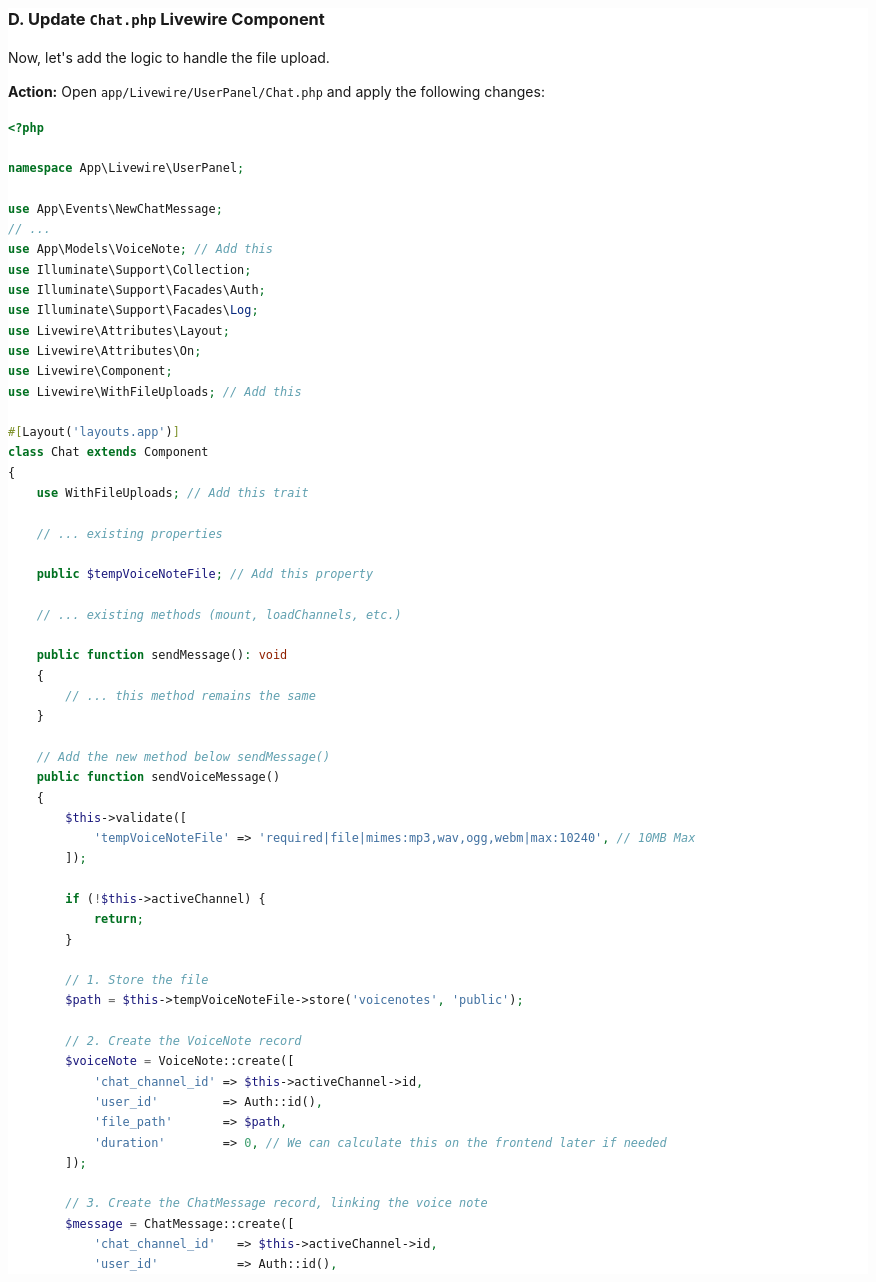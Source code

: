 ### D. Update `Chat.php` Livewire Component

Now, let's add the logic to handle the file upload.

**Action:** Open `app/Livewire/UserPanel/Chat.php` and apply the following changes:

```php
<?php

namespace App\Livewire\UserPanel;

use App\Events\NewChatMessage;
// ...
use App\Models\VoiceNote; // Add this
use Illuminate\Support\Collection;
use Illuminate\Support\Facades\Auth;
use Illuminate\Support\Facades\Log;
use Livewire\Attributes\Layout;
use Livewire\Attributes\On;
use Livewire\Component;
use Livewire\WithFileUploads; // Add this

#[Layout('layouts.app')]
class Chat extends Component
{
    use WithFileUploads; // Add this trait

    // ... existing properties

    public $tempVoiceNoteFile; // Add this property

    // ... existing methods (mount, loadChannels, etc.)

    public function sendMessage(): void
    {
        // ... this method remains the same
    }
    
    // Add the new method below sendMessage()
    public function sendVoiceMessage()
    {
        $this->validate([
            'tempVoiceNoteFile' => 'required|file|mimes:mp3,wav,ogg,webm|max:10240', // 10MB Max
        ]);

        if (!$this->activeChannel) {
            return;
        }

        // 1. Store the file
        $path = $this->tempVoiceNoteFile->store('voicenotes', 'public');

        // 2. Create the VoiceNote record
        $voiceNote = VoiceNote::create([
            'chat_channel_id' => $this->activeChannel->id,
            'user_id'         => Auth::id(),
            'file_path'       => $path,
            'duration'        => 0, // We can calculate this on the frontend later if needed
        ]);

        // 3. Create the ChatMessage record, linking the voice note
        $message = ChatMessage::create([
            'chat_channel_id'   => $this->activeChannel->id,
            'user_id'           => Auth::id(),
```